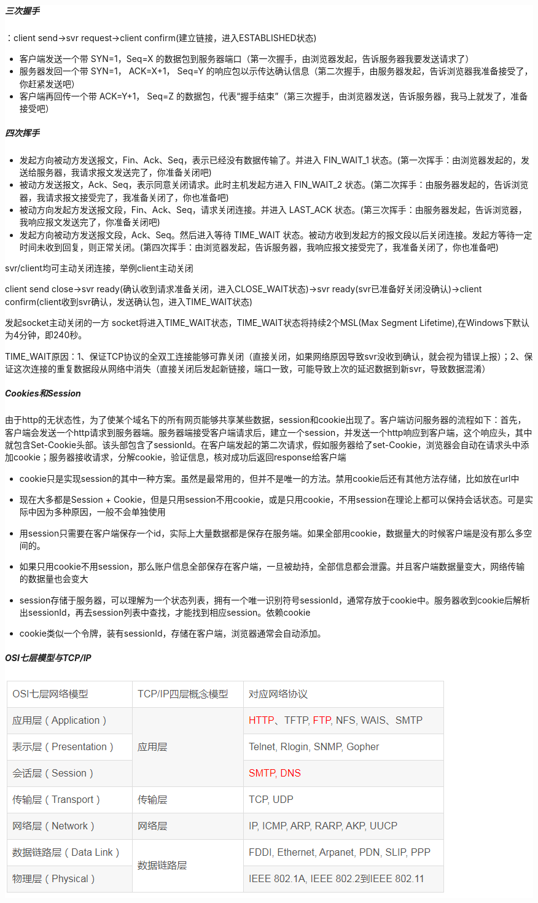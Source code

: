 ##### **三次握手**

：client send->svr request->client confirm(建立链接，进入ESTABLISHED状态)

- 客户端发送一个带 SYN=1，Seq=X 的数据包到服务器端口（第一次握手，由浏览器发起，告诉服务器我要发送请求了）
- 服务器发回一个带 SYN=1， ACK=X+1， Seq=Y 的响应包以示传达确认信息（第二次握手，由服务器发起，告诉浏览器我准备接受了，你赶紧发送吧）
- 客户端再回传一个带 ACK=Y+1， Seq=Z 的数据包，代表“握手结束”（第三次握手，由浏览器发送，告诉服务器，我马上就发了，准备接受吧）

##### **四次挥手**

- 发起方向被动方发送报文，Fin、Ack、Seq，表示已经没有数据传输了。并进入 FIN_WAIT_1 状态。(第一次挥手：由浏览器发起的，发送给服务器，我请求报文发送完了，你准备关闭吧)
- 被动方发送报文，Ack、Seq，表示同意关闭请求。此时主机发起方进入 FIN_WAIT_2 状态。(第二次挥手：由服务器发起的，告诉浏览器，我请求报文接受完了，我准备关闭了，你也准备吧)
- 被动方向发起方发送报文段，Fin、Ack、Seq，请求关闭连接。并进入 LAST_ACK 状态。(第三次挥手：由服务器发起，告诉浏览器，我响应报文发送完了，你准备关闭吧)
- 发起方向被动方发送报文段，Ack、Seq。然后进入等待 TIME_WAIT 状态。被动方收到发起方的报文段以后关闭连接。发起方等待一定时间未收到回复，则正常关闭。(第四次挥手：由浏览器发起，告诉服务器，我响应报文接受完了，我准备关闭了，你也准备吧)

svr/client均可主动关闭连接，举例client主动关闭

client send close->svr ready(确认收到请求准备关闭，进入CLOSE_WAIT状态)->svr ready(svr已准备好关闭没确认)->client confirm(client收到svr确认，发送确认包，进入TIME_WAIT状态)

发起socket主动关闭的一方 socket将进入TIME_WAIT状态，TIME_WAIT状态将持续2个MSL(Max Segment Lifetime),在Windows下默认为4分钟，即240秒。

TIME_WAIT原因：1、保证TCP协议的全双工连接能够可靠关闭（直接关闭，如果网络原因导致svr没收到确认，就会视为错误上报）；2、保证这次连接的重复数据段从网络中消失（直接关闭后发起新链接，端口一致，可能导致上次的延迟数据到新svr，导致数据混淆）

##### **Cookies和Session**

由于http的无状态性，为了使某个域名下的所有网页能够共享某些数据，session和cookie出现了。客户端访问服务器的流程如下：首先，客户端会发送一个http请求到服务器端。服务器端接受客户端请求后，建立一个session，并发送一个http响应到客户端，这个响应头，其中就包含Set-Cookie头部。该头部包含了sessionId。在客户端发起的第二次请求，假如服务器给了set-Cookie，浏览器会自动在请求头中添加cookie；服务器接收请求，分解cookie，验证信息，核对成功后返回response给客户端

- cookie只是实现session的其中一种方案。虽然是最常用的，但并不是唯一的方法。禁用cookie后还有其他方法存储，比如放在url中

- 现在大多都是Session + Cookie，但是只用session不用cookie，或是只用cookie，不用session在理论上都可以保持会话状态。可是实际中因为多种原因，一般不会单独使用

- 用session只需要在客户端保存一个id，实际上大量数据都是保存在服务端。如果全部用cookie，数据量大的时候客户端是没有那么多空间的。

- 如果只用cookie不用session，那么账户信息全部保存在客户端，一旦被劫持，全部信息都会泄露。并且客户端数据量变大，网络传输的数据量也会变大

- session存储于服务器，可以理解为一个状态列表，拥有一个唯一识别符号sessionId，通常存放于cookie中。服务器收到cookie后解析出sessionId，再去session列表中查找，才能找到相应session。依赖cookie

- cookie类似一个令牌，装有sessionId，存储在客户端，浏览器通常会自动添加。

  

##### **OSI七层模型与TCP/IP**

![b+tree](https://github.com/junjie319/algorithm/blob/main/IMG/OSI.png?raw=true)
